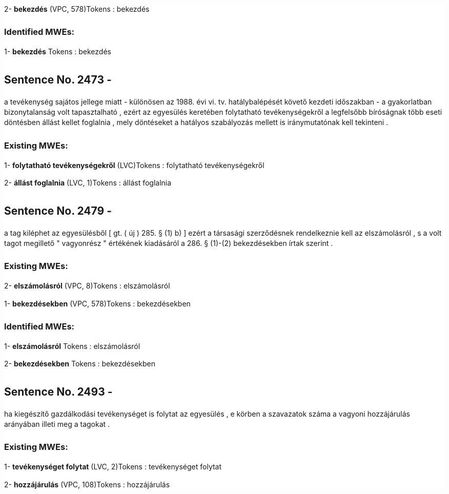 2- **bekezdés** (VPC, 578)Tokens : 
bekezdés

### Identified MWEs: 
1- **bekezdés** Tokens : 
bekezdés

## Sentence No. 2473 - 
a tevékenység sajátos jellege miatt - különösen az 1988. évi vi. tv. hatálybalépését követő kezdeti időszakban - a gyakorlatban bizonytalanság volt tapasztalható , ezért az egyesülés keretében folytatható tevékenységekről a legfelsőbb bíróságnak több eseti döntésben állást kellet foglalnia , mely döntéseket a hatályos szabályozás mellett is iránymutatónak kell tekinteni . 
### Existing MWEs: 
1- **folytatható tevékenységekről** (LVC)Tokens : 
folytatható
tevékenységekről

2- **állást foglalnia** (LVC, 1)Tokens : 
állást
foglalnia

## Sentence No. 2479 - 
a tag kiléphet az egyesülésből [ gt. ( új ) 285. § (1) b) ] ezért a társasági szerződésnek rendelkeznie kell az elszámolásról , s a volt tagot megillető " vagyonrész " értékének kiadásáról a 286. § (1)-(2) bekezdésekben írtak szerint . 
### Existing MWEs: 
2- **elszámolásról** (VPC, 8)Tokens : 
elszámolásról

1- **bekezdésekben** (VPC, 578)Tokens : 
bekezdésekben

### Identified MWEs: 
1- **elszámolásról** Tokens : 
elszámolásról

2- **bekezdésekben** Tokens : 
bekezdésekben

## Sentence No. 2493 - 
ha kiegészítő gazdálkodási tevékenységet is folytat az egyesülés , e körben a szavazatok száma a vagyoni hozzájárulás arányában illeti meg a tagokat . 
### Existing MWEs: 
1- **tevékenységet folytat** (LVC, 2)Tokens : 
tevékenységet
folytat

2- **hozzájárulás** (VPC, 108)Tokens : 
hozzájárulás
